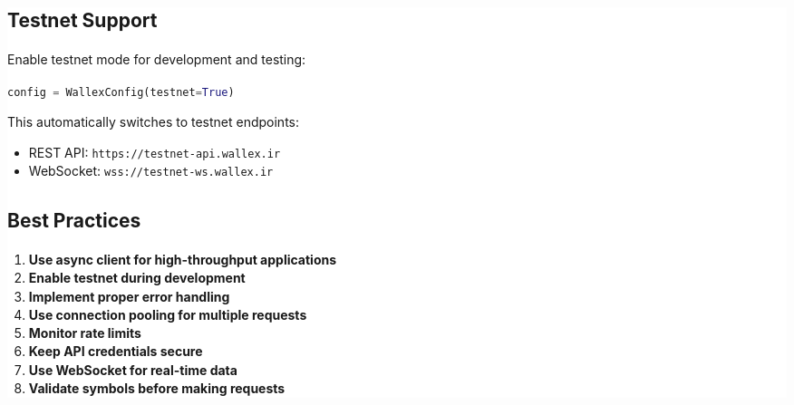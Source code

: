 ## Testnet Support

Enable testnet mode for development and testing:

```python
config = WallexConfig(testnet=True)
```

This automatically switches to testnet endpoints:
- REST API: `https://testnet-api.wallex.ir`
- WebSocket: `wss://testnet-ws.wallex.ir`

## Best Practices

1. **Use async client for high-throughput applications**
2. **Enable testnet during development**
3. **Implement proper error handling**
4. **Use connection pooling for multiple requests**
5. **Monitor rate limits**
6. **Keep API credentials secure**
7. **Use WebSocket for real-time data**
8. **Validate symbols before making requests**